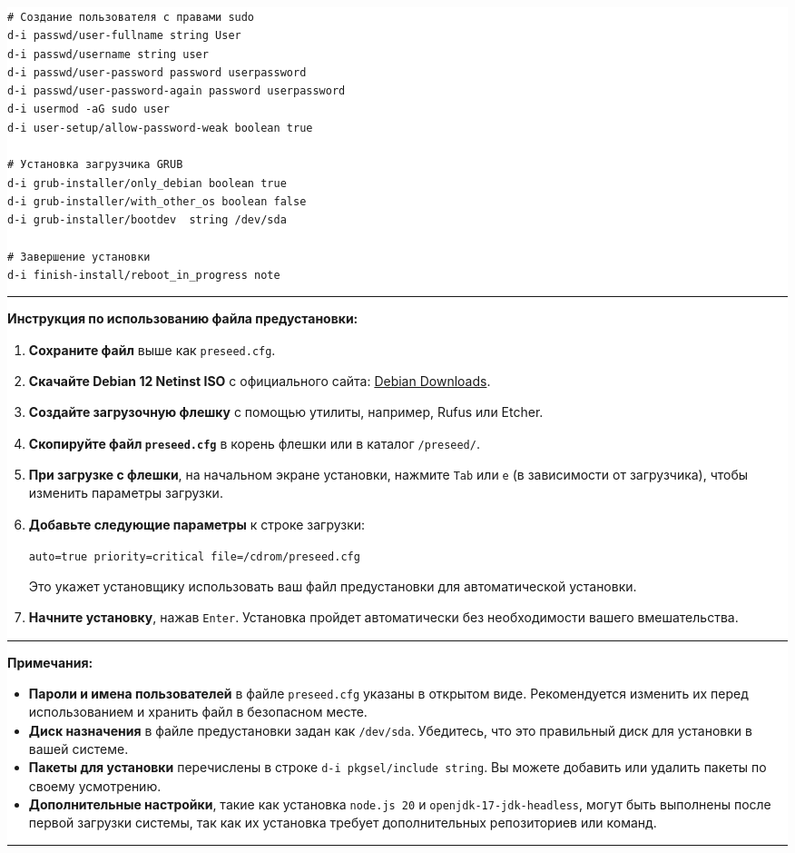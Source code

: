 ```
# Создание пользователя с правами sudo
d-i passwd/user-fullname string User
d-i passwd/username string user
d-i passwd/user-password password userpassword
d-i passwd/user-password-again password userpassword
d-i usermod -aG sudo user
d-i user-setup/allow-password-weak boolean true

# Установка загрузчика GRUB
d-i grub-installer/only_debian boolean true
d-i grub-installer/with_other_os boolean false
d-i grub-installer/bootdev  string /dev/sda

# Завершение установки
d-i finish-install/reboot_in_progress note
```

---

**Инструкция по использованию файла предустановки:**

1. **Сохраните файл** выше как `preseed.cfg`.

2. **Скачайте Debian 12 Netinst ISO** с официального сайта: [Debian Downloads](https://www.debian.org/distrib/netinst).

3. **Создайте загрузочную флешку** с помощью утилиты, например, Rufus или Etcher.

4. **Скопируйте файл `preseed.cfg`** в корень флешки или в каталог `/preseed/`.

5. **При загрузке с флешки**, на начальном экране установки, нажмите `Tab` или `e` (в зависимости от загрузчика), чтобы изменить параметры загрузки.

6. **Добавьте следующие параметры** к строке загрузки:

   ```
   auto=true priority=critical file=/cdrom/preseed.cfg
   ```

   Это укажет установщику использовать ваш файл предустановки для автоматической установки.

7. **Начните установку**, нажав `Enter`. Установка пройдет автоматически без необходимости вашего вмешательства.

---

**Примечания:**

- **Пароли и имена пользователей** в файле `preseed.cfg` указаны в открытом виде. Рекомендуется изменить их перед использованием и хранить файл в безопасном месте.
- **Диск назначения** в файле предустановки задан как `/dev/sda`. Убедитесь, что это правильный диск для установки в вашей системе.
- **Пакеты для установки** перечислены в строке `d-i pkgsel/include string`. Вы можете добавить или удалить пакеты по своему усмотрению.
- **Дополнительные настройки**, такие как установка `node.js 20` и `openjdk-17-jdk-headless`, могут быть выполнены после первой загрузки системы, так как их установка требует дополнительных репозиториев или команд.

---